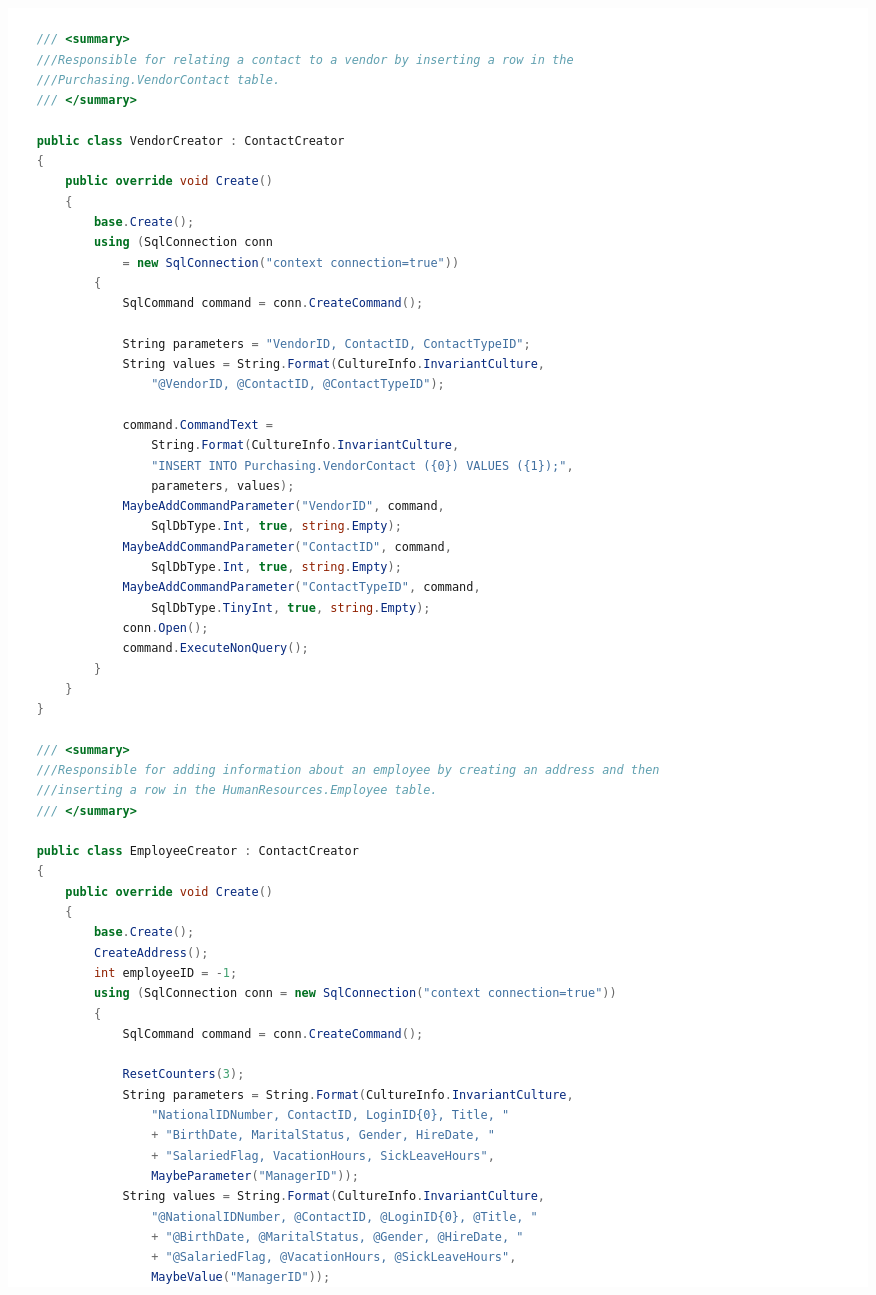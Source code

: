 ```csharp  
  
    /// <summary>  
    ///Responsible for relating a contact to a vendor by inserting a row in the   
    ///Purchasing.VendorContact table.  
    /// </summary>  
  
    public class VendorCreator : ContactCreator  
    {  
        public override void Create()  
        {  
            base.Create();  
            using (SqlConnection conn   
                = new SqlConnection("context connection=true"))  
            {  
                SqlCommand command = conn.CreateCommand();  
  
                String parameters = "VendorID, ContactID, ContactTypeID";  
                String values = String.Format(CultureInfo.InvariantCulture,   
                    "@VendorID, @ContactID, @ContactTypeID");  
  
                command.CommandText =  
                    String.Format(CultureInfo.InvariantCulture,  
                    "INSERT INTO Purchasing.VendorContact ({0}) VALUES ({1});",  
                    parameters, values);  
                MaybeAddCommandParameter("VendorID", command,  
                    SqlDbType.Int, true, string.Empty);  
                MaybeAddCommandParameter("ContactID", command,  
                    SqlDbType.Int, true, string.Empty);  
                MaybeAddCommandParameter("ContactTypeID", command,  
                    SqlDbType.TinyInt, true, string.Empty);  
                conn.Open();  
                command.ExecuteNonQuery();  
            }  
        }  
    }  
  
    /// <summary>  
    ///Responsible for adding information about an employee by creating an address and then  
    ///inserting a row in the HumanResources.Employee table.  
    /// </summary>  
  
    public class EmployeeCreator : ContactCreator  
    {  
        public override void Create()  
        {  
            base.Create();  
            CreateAddress();  
            int employeeID = -1;  
            using (SqlConnection conn = new SqlConnection("context connection=true"))  
            {  
                SqlCommand command = conn.CreateCommand();  
  
                ResetCounters(3);  
                String parameters = String.Format(CultureInfo.InvariantCulture,  
                    "NationalIDNumber, ContactID, LoginID{0}, Title, "  
                    + "BirthDate, MaritalStatus, Gender, HireDate, "  
                    + "SalariedFlag, VacationHours, SickLeaveHours",  
                    MaybeParameter("ManagerID"));  
                String values = String.Format(CultureInfo.InvariantCulture,  
                    "@NationalIDNumber, @ContactID, @LoginID{0}, @Title, "  
                    + "@BirthDate, @MaritalStatus, @Gender, @HireDate, "  
                    + "@SalariedFlag, @VacationHours, @SickLeaveHours",  
                    MaybeValue("ManagerID"));  
```